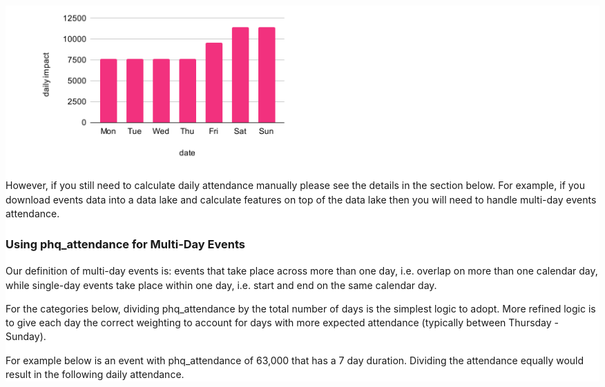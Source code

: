 <figure><img src="../../../.gitbook/assets/chart-sports.png" alt="" width="375"><figcaption></figcaption></figure>

However, if you still need to calculate daily attendance manually please see the details in the section below. For example, if you download events data into a data lake and calculate features on top of the data lake then you will need to handle multi-day events attendance.

### **Using phq\_attendance for Multi-Day Events**

Our definition of multi-day events is: events that take place across more than one day, i.e. overlap on more than one calendar day, while single-day events take place within one day, i.e. start and end on the same calendar day.

For the categories below, dividing phq\_attendance by the total number of days is the simplest logic to adopt. More refined logic is to give each day the correct weighting to account for days with more expected attendance (typically between Thursday - Sunday).

For example below is an event with phq\_attendance of 63,000 that has a 7 day duration. Dividing the attendance equally would result in the following daily attendance.
